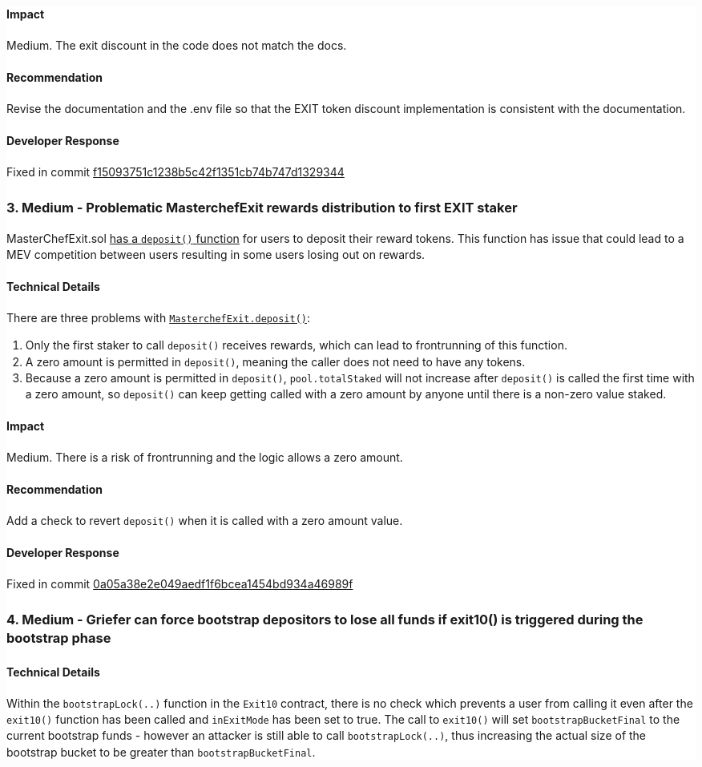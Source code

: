 #### Impact

Medium. The exit discount in the code does not match the docs.

#### Recommendation

Revise the documentation and the .env file so that the EXIT token discount implementation is consistent with the documentation.

#### Developer Response

Fixed in commit [f15093751c1238b5c42f1351cb74b747d1329344](https://github.com/open-bakery/exit10-protocol/commit/f15093751c1238b5c42f1351cb74b747d1329344)

### 3. Medium - Problematic MasterchefExit rewards distribution to first EXIT staker

MasterChefExit.sol [has a `deposit()` function](https://github.com/open-bakery/exit10-protocol/blob/0b3c2782c5a93d2218234bc70fee31ec32f9e337/src/MasterchefExit.sol#L12) for users to deposit their reward tokens. This function has issue that could lead to a MEV competition between users resulting in some users losing out on rewards.

#### Technical Details

There are three problems with [`MasterchefExit.deposit()`](https://github.com/open-bakery/exit10-protocol/blob/0b3c2782c5a93d2218234bc70fee31ec32f9e337/src/MasterchefExit.sol#L12):

1. Only the first staker to call `deposit()` receives rewards, which can lead to frontrunning of this function.
2. A zero amount is permitted in `deposit()`, meaning the caller does not need to have any tokens.
3. Because a zero amount is permitted in `deposit()`, `pool.totalStaked` will not increase after `deposit()` is called the first time with a zero amount, so `deposit()` can keep getting called with a zero amount by anyone until there is a non-zero value staked.

#### Impact

Medium. There is a risk of frontrunning and the logic allows a zero amount.

#### Recommendation

Add a check to revert `deposit()` when it is called with a zero amount value.

#### Developer Response

Fixed in commit [0a05a38e2e049aedf1f6bcea1454bd934a46989f](https://github.com/open-bakery/exit10-protocol/commit/0a05a38e2e049aedf1f6bcea1454bd934a46989f)

### 4. Medium - Griefer can force bootstrap depositors to lose all funds if exit10() is triggered during the bootstrap phase

#### Technical Details

Within the `bootstrapLock(..)` function in the `Exit10` contract, there is no check which prevents a user from calling it even after the `exit10()` function has been called and `inExitMode` has been set to true. The call to `exit10()` will set `bootstrapBucketFinal` to the current bootstrap funds - however an attacker is still able to call `bootstrapLock(..)`, thus increasing the actual size of the bootstrap bucket to be greater than `bootstrapBucketFinal`.
